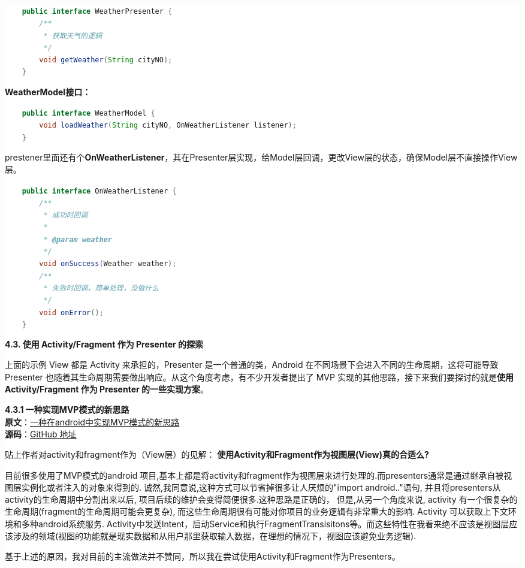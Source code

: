 
~~~java
    public interface WeatherPresenter {
        /**
         * 获取天气的逻辑
         */
        void getWeather(String cityNO);
    }
~~~

**WeatherModel接口：**

~~~java
    public interface WeatherModel {
        void loadWeather(String cityNO, OnWeatherListener listener);
    }
~~~

prestener里面还有个**OnWeatherListener**，其在Presenter层实现，给Model层回调，更改View层的状态，确保Model层不直接操作View层。


~~~java
    public interface OnWeatherListener {
        /**
         * 成功时回调
         *
         * @param weather
         */
        void onSuccess(Weather weather);
        /**
         * 失败时回调，简单处理，没做什么
         */
        void onError();
    }
~~~

**4.3. 使用 Activity/Fragment 作为 Presenter 的探索**

上面的示例 View 都是 Activity 来承担的，Presenter 是一个普通的类，Android 在不同场景下会进入不同的生命周期，这将可能导致 Presenter 也随着其生命周期需要做出响应。从这个角度考虑，有不少开发者提出了 MVP 实现的其他思路，接下来我们要探讨的就是**使用 Activity/Fragment 作为 Presenter 的一些实现方案**。

**4.3.1 一种实现MVP模式的新思路**     
**原文**：[一种在android中实现MVP模式的新思路](https://github.com/bboyfeiyu/android-tech-frontier/tree/master/androidweekly/%E4%B8%80%E7%A7%8D%E5%9C%A8android%E4%B8%AD%E5%AE%9E%E7%8E%B0MVP%E6%A8%A1%E5%BC%8F%E7%9A%84%E6%96%B0%E6%80%9D%E8%B7%AF)    
**源码**：[GitHub 地址](https://github.com/wongcain/MVP-Simple-Demo)     

贴上作者对activity和fragment作为（View层）的见解：
**使用Activity和Fragment作为视图层(View)真的合适么?**

目前很多使用了MVP模式的android 项目,基本上都是将activity和fragment作为视图层来进行处理的.而presenters通常是通过继承自被视图层实例化或者注入的对象来得到的. 诚然,我同意说,这种方式可以节省掉很多让人厌烦的"import android.."语句, 并且将presenters从activity的生命周期中分割出来以后, 项目后续的维护会变得简便很多.这种思路是正确的， 但是,从另一个角度来说, activity 有一个很复杂的生命周期(fragment的生命周期可能会更复杂), 而这些生命周期很有可能对你项目的业务逻辑有非常重大的影响. Activity 可以获取上下文环境和多种android系统服务. Activity中发送Intent，启动Service和执行FragmentTransisitons等。而这些特性在我看来绝不应该是视图层应该涉及的领域(视图的功能就是现实数据和从用户那里获取输入数据，在理想的情况下，视图应该避免业务逻辑).      

基于上述的原因，我对目前的主流做法并不赞同，所以我在尝试使用Activity和Fragment作为Presenters。
